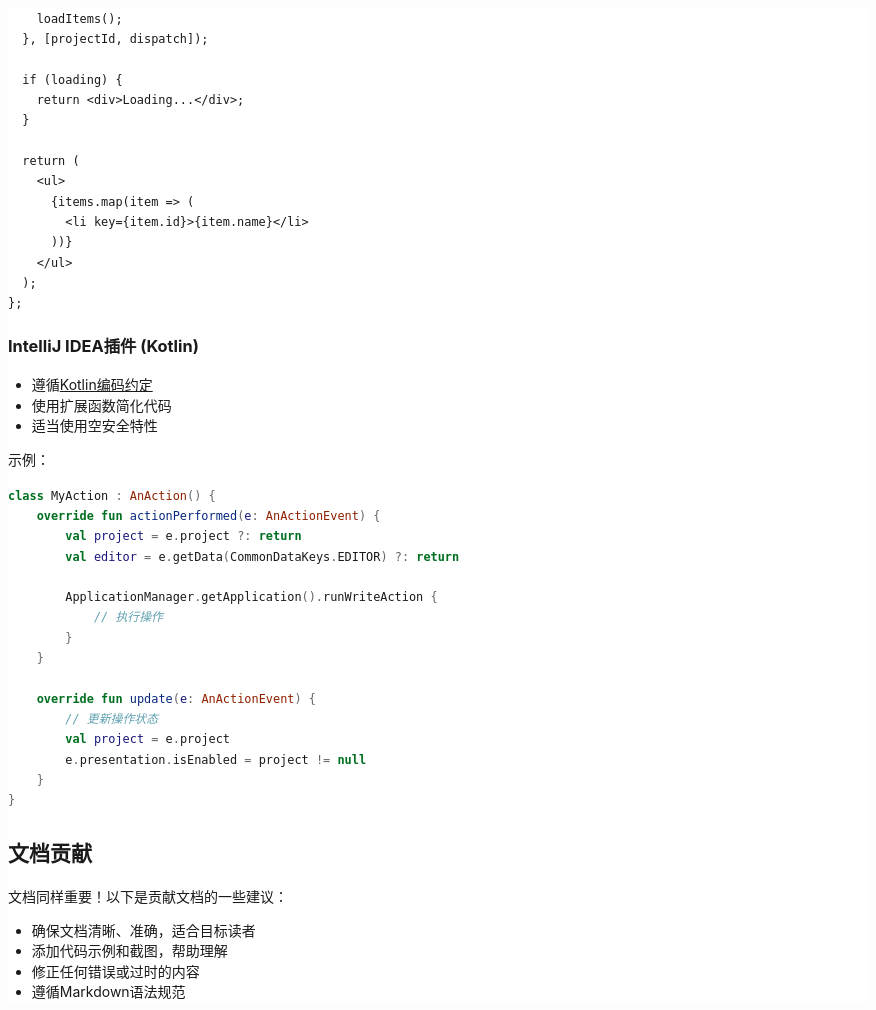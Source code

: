 ```tsx
    loadItems();
  }, [projectId, dispatch]);
  
  if (loading) {
    return <div>Loading...</div>;
  }
  
  return (
    <ul>
      {items.map(item => (
        <li key={item.id}>{item.name}</li>
      ))}
    </ul>
  );
};
```

### IntelliJ IDEA插件 (Kotlin)

- 遵循[Kotlin编码约定](https://kotlinlang.org/docs/reference/coding-conventions.html)
- 使用扩展函数简化代码
- 适当使用空安全特性

示例：
```kotlin
class MyAction : AnAction() {
    override fun actionPerformed(e: AnActionEvent) {
        val project = e.project ?: return
        val editor = e.getData(CommonDataKeys.EDITOR) ?: return
        
        ApplicationManager.getApplication().runWriteAction {
            // 执行操作
        }
    }
    
    override fun update(e: AnActionEvent) {
        // 更新操作状态
        val project = e.project
        e.presentation.isEnabled = project != null
    }
}
```

## 文档贡献

文档同样重要！以下是贡献文档的一些建议：

- 确保文档清晰、准确，适合目标读者
- 添加代码示例和截图，帮助理解
- 修正任何错误或过时的内容
- 遵循Markdown语法规范

